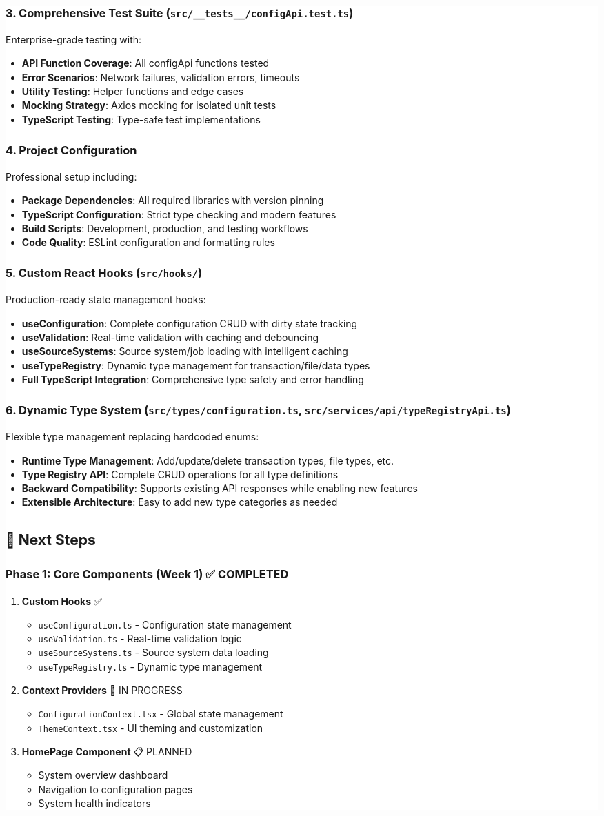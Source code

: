 ### 3. Comprehensive Test Suite (`src/__tests__/configApi.test.ts`)
Enterprise-grade testing with:

- **API Function Coverage**: All configApi functions tested
- **Error Scenarios**: Network failures, validation errors, timeouts
- **Utility Testing**: Helper functions and edge cases
- **Mocking Strategy**: Axios mocking for isolated unit tests
- **TypeScript Testing**: Type-safe test implementations

### 4. Project Configuration
Professional setup including:

- **Package Dependencies**: All required libraries with version pinning
- **TypeScript Configuration**: Strict type checking and modern features  
- **Build Scripts**: Development, production, and testing workflows
- **Code Quality**: ESLint configuration and formatting rules

### 5. Custom React Hooks (`src/hooks/`)
Production-ready state management hooks:

- **useConfiguration**: Complete configuration CRUD with dirty state tracking
- **useValidation**: Real-time validation with caching and debouncing  
- **useSourceSystems**: Source system/job loading with intelligent caching
- **useTypeRegistry**: Dynamic type management for transaction/file/data types
- **Full TypeScript Integration**: Comprehensive type safety and error handling

### 6. Dynamic Type System (`src/types/configuration.ts`, `src/services/api/typeRegistryApi.ts`)
Flexible type management replacing hardcoded enums:

- **Runtime Type Management**: Add/update/delete transaction types, file types, etc.
- **Type Registry API**: Complete CRUD operations for all type definitions
- **Backward Compatibility**: Supports existing API responses while enabling new features
- **Extensible Architecture**: Easy to add new type categories as needed

## 🔄 Next Steps

### Phase 1: Core Components (Week 1) ✅ COMPLETED
1. **Custom Hooks** ✅
   - `useConfiguration.ts` - Configuration state management
   - `useValidation.ts` - Real-time validation logic
   - `useSourceSystems.ts` - Source system data loading
   - `useTypeRegistry.ts` - Dynamic type management

2. **Context Providers** 🚧 IN PROGRESS
   - `ConfigurationContext.tsx` - Global state management
   - `ThemeContext.tsx` - UI theming and customization

3. **HomePage Component** 📋 PLANNED
   - System overview dashboard
   - Navigation to configuration pages
   - System health indicators
